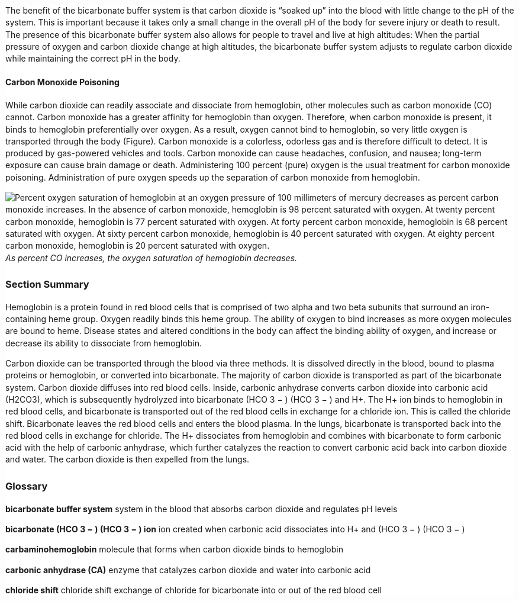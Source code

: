 The benefit of the bicarbonate buffer system is that carbon dioxide is “soaked up” into the blood with little change to the pH of the system. This is important because it takes only a small change in the overall pH of the body for severe injury or death to result. The presence of this bicarbonate buffer system also allows for people to travel and live at high altitudes: When the partial pressure of oxygen and carbon dioxide change at high altitudes, the bicarbonate buffer system adjusts to regulate carbon dioxide while maintaining the correct pH in the body.

#### Carbon Monoxide Poisoning

While carbon dioxide can readily associate and dissociate from hemoglobin, other molecules such as carbon monoxide (CO) cannot. Carbon monoxide has a greater affinity for hemoglobin than oxygen. Therefore, when carbon monoxide is present, it binds to hemoglobin preferentially over oxygen. As a result, oxygen cannot bind to hemoglobin, so very little oxygen is transported through the body (Figure). Carbon monoxide is a colorless, odorless gas and is therefore difficult to detect. It is produced by gas-powered vehicles and tools. Carbon monoxide can cause headaches, confusion, and nausea; long-term exposure can cause brain damage or death. Administering 100 percent (pure) oxygen is the usual treatment for carbon monoxide poisoning. Administration of pure oxygen speeds up the separation of carbon monoxide from hemoglobin.

![ Percent oxygen saturation of hemoglobin at an oxygen pressure of 100 millimeters of mercury decreases as percent carbon monoxide increases. In the absence of carbon monoxide, hemoglobin is 98 percent saturated with oxygen. At twenty percent carbon monoxide, hemoglobin is 77 percent  saturated with oxygen.  At forty percent carbon monoxide, hemoglobin is 68 percent saturated with oxygen. At sixty percent carbon monoxide, hemoglobin is 40 percent saturated with oxygen. At eighty percent carbon monoxide, hemoglobin is 20 percent saturated with oxygen.][4] _As percent CO increases, the oxygen saturation of hemoglobin decreases._

### Section Summary

Hemoglobin is a protein found in red blood cells that is comprised of two alpha and two beta subunits that surround an iron-containing heme group. Oxygen readily binds this heme group. The ability of oxygen to bind increases as more oxygen molecules are bound to heme. Disease states and altered conditions in the body can affect the binding ability of oxygen, and increase or decrease its ability to dissociate from hemoglobin.

Carbon dioxide can be transported through the blood via three methods. It is dissolved directly in the blood, bound to plasma proteins or hemoglobin, or converted into bicarbonate. The majority of carbon dioxide is transported as part of the bicarbonate system. Carbon dioxide diffuses into red blood cells. Inside, carbonic anhydrase converts carbon dioxide into carbonic acid (H2CO3), which is subsequently hydrolyzed into bicarbonate  (HCO 3 − ) (HCO 3 − ) and H+. The H+ ion binds to hemoglobin in red blood cells, and bicarbonate is transported out of the red blood cells in exchange for a chloride ion. This is called the chloride shift. Bicarbonate leaves the red blood cells and enters the blood plasma. In the lungs, bicarbonate is transported back into the red blood cells in exchange for chloride. The H+ dissociates from hemoglobin and combines with bicarbonate to form carbonic acid with the help of carbonic anhydrase, which further catalyzes the reaction to convert carbonic acid back into carbon dioxide and water. The carbon dioxide is then expelled from the lungs.

### Glossary

**bicarbonate buffer system** system in the blood that absorbs carbon dioxide and regulates pH levels

**bicarbonate  (HCO 3 − ) (HCO 3 − ) ion** ion created when carbonic acid dissociates into H+ and  (HCO 3 − ) (HCO 3 − )

**carbaminohemoglobin** molecule that forms when carbon dioxide binds to hemoglobin 

**carbonic anhydrase (CA)** enzyme that catalyzes carbon dioxide and water into carbonic acid 

**chloride shift** chloride shift exchange of chloride for bicarbonate into or out of the red blood cell 


   [1]: https://cnx.org/resources/b6cffb0b87030aecd5255488e6fb70df00e589ac/Figure_39_04_01.jpg
   [2]: https://cnx.org/resources/60348be827971010fdebc49ccd47dab53d9bc715/Figure_39_04_02.png
   [3]: https://cnx.org/resources/7a0d58c0d90da1aa0cf7cb301c562d25acc3e26c/Figure_39_04_03.jpg
   [4]: https://cnx.org/resources/1a0eb89cd3c51261cec59b6f00d19d4a41e2b7d4/Figure_39_04_04.jpg